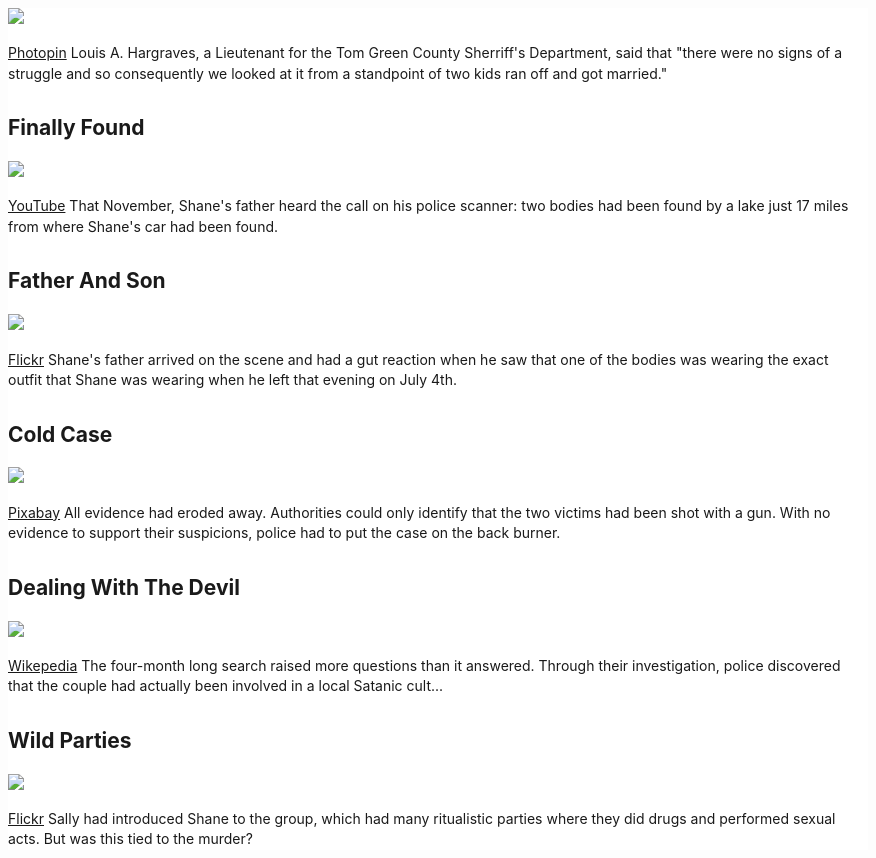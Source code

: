 ![](https://simplyaddicted.com/wp-content/uploads/2017/07/16906260673_1056953cba-1499454181793.jpg) 

[Photopin](http://photopin.com/free-photos/elope) Louis A. Hargraves, a Lieutenant for the Tom Green County Sherriff's Department, said that "there were no signs of a struggle and so consequently we looked at it from a standpoint of two kids ran off and got married."

## Finally Found

![](https://simplyaddicted.com/wp-content/uploads/2017/07/screen-shot-2017-07-07-at-11-20-14-am-1499455409024.jpg) 

[YouTube](https://www.youtube.com/watch?v=4R7CmejeySo) That November, Shane's father heard the call on his police scanner: two bodies had been found by a lake just 17 miles from where Shane's car had been found.

## Father And Son

![](https://simplyaddicted.com/wp-content/uploads/2017/07/screen-shot-2017-07-08-at-2-41-01-am-1499496130790.jpg) 

[Flickr](https://www.flickr.com/photos/138807894@N02/34215240442/in/photolist-U8u3WE-n4wsxr-QSbxGh-UiXgR7-V1hMas-cja3Nq-Urnym8-V5FBjw-Uj14kE-V5FANw-8YRgr-TMD1kC-VKetWL-8HtFHi-AjHp6-6P9oDY-pmVzb6-9dFgH3-TvqGWT-T7iE4m-T7KrQ1-RMfy8w-iyYVFd-7czgRT-6P5eUi-6PaQyH-6P9oHW-6PeZZY-7axwCF-7czgDV-UnrXVk-S8qQfY-T8KKRK-7rq2nE-kneEcn-5jDQfJ-s7WXqD-V1hLm3-5xDgHi-Xotu2-E2kxUd-URCpQN-UnD1bk-ekfeNr-hyzhL5-9n2VD-gzvSF8-fKC3s-cTS3y1-TMC6Qh) Shane's father arrived on the scene and had a gut reaction when he saw that one of the bodies was wearing the exact outfit that Shane was wearing when he left that evening on July 4th.

## Cold Case

![](https://simplyaddicted.com/wp-content/uploads/2017/07/screen-shot-2017-07-07-at-10-25-00-pm-1499480777158.jpg) 

[Pixabay](https://pixabay.com/en/firearm-handgun-revolver-gun-409000/) All evidence had eroded away. Authorities could only identify that the two victims had been shot with a gun. With no evidence to support their suspicions, police had to put the case on the back burner.

## Dealing With The Devil

![](https://simplyaddicted.com/wp-content/uploads/2017/07/cult-1499481900155.jpg) 

[Wikepedia](https://en.wikipedia.org/wiki/Walpurgis_Night) The four-month long search raised more questions than it answered. Through their investigation, police discovered that the couple had actually been involved in a local Satanic cult...

## Wild Parties

![](https://simplyaddicted.com/wp-content/uploads/2017/07/party-1499482203600.jpg) 

[Flickr](https://www.flickr.com/photos/116482453@N04/16238578789) Sally had introduced Shane to the group, which had many ritualistic parties where they did drugs and performed sexual acts. But was this tied to the murder?
